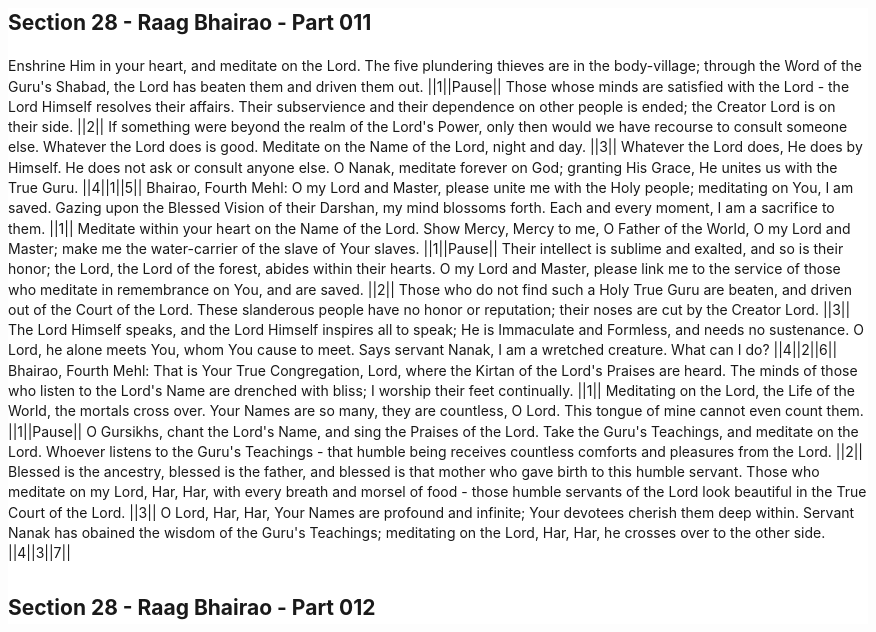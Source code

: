 ## Section 28 - Raag Bhairao - Part 011

Enshrine Him in your heart, and meditate on the Lord.
The five plundering thieves are in the body-village; through the Word of the Guru's Shabad, the Lord has beaten them and driven them out. ||1||Pause||
Those whose minds are satisfied with the Lord - the Lord Himself resolves their affairs.
Their subservience and their dependence on other people is ended; the Creator Lord is on their side. ||2||
If something were beyond the realm of the Lord's Power, only then would we have recourse to consult someone else.
Whatever the Lord does is good. Meditate on the Name of the Lord, night and day. ||3||
Whatever the Lord does, He does by Himself. He does not ask or consult anyone else.
O Nanak, meditate forever on God; granting His Grace, He unites us with the True Guru. ||4||1||5||
Bhairao, Fourth Mehl:
O my Lord and Master, please unite me with the Holy people; meditating on You, I am saved.
Gazing upon the Blessed Vision of their Darshan, my mind blossoms forth. Each and every moment, I am a sacrifice to them. ||1||
Meditate within your heart on the Name of the Lord.
Show Mercy, Mercy to me, O Father of the World, O my Lord and Master; make me the water-carrier of the slave of Your slaves. ||1||Pause||
Their intellect is sublime and exalted, and so is their honor; the Lord, the Lord of the forest, abides within their hearts.
O my Lord and Master, please link me to the service of those who meditate in remembrance on You, and are saved. ||2||
Those who do not find such a Holy True Guru are beaten, and driven out of the Court of the Lord.
These slanderous people have no honor or reputation; their noses are cut by the Creator Lord. ||3||
The Lord Himself speaks, and the Lord Himself inspires all to speak; He is Immaculate and Formless, and needs no sustenance.
O Lord, he alone meets You, whom You cause to meet. Says servant Nanak, I am a wretched creature. What can I do? ||4||2||6||
Bhairao, Fourth Mehl:
That is Your True Congregation, Lord, where the Kirtan of the Lord's Praises are heard.
The minds of those who listen to the Lord's Name are drenched with bliss; I worship their feet continually. ||1||
Meditating on the Lord, the Life of the World, the mortals cross over.
Your Names are so many, they are countless, O Lord. This tongue of mine cannot even count them. ||1||Pause||
O Gursikhs, chant the Lord's Name, and sing the Praises of the Lord. Take the Guru's Teachings, and meditate on the Lord.
Whoever listens to the Guru's Teachings - that humble being receives countless comforts and pleasures from the Lord. ||2||
Blessed is the ancestry, blessed is the father, and blessed is that mother who gave birth to this humble servant.
Those who meditate on my Lord, Har, Har, with every breath and morsel of food - those humble servants of the Lord look beautiful in the True Court of the Lord. ||3||
O Lord, Har, Har, Your Names are profound and infinite; Your devotees cherish them deep within.
Servant Nanak has obained the wisdom of the Guru's Teachings; meditating on the Lord, Har, Har, he crosses over to the other side. ||4||3||7||

## Section 28 - Raag Bhairao - Part 012
